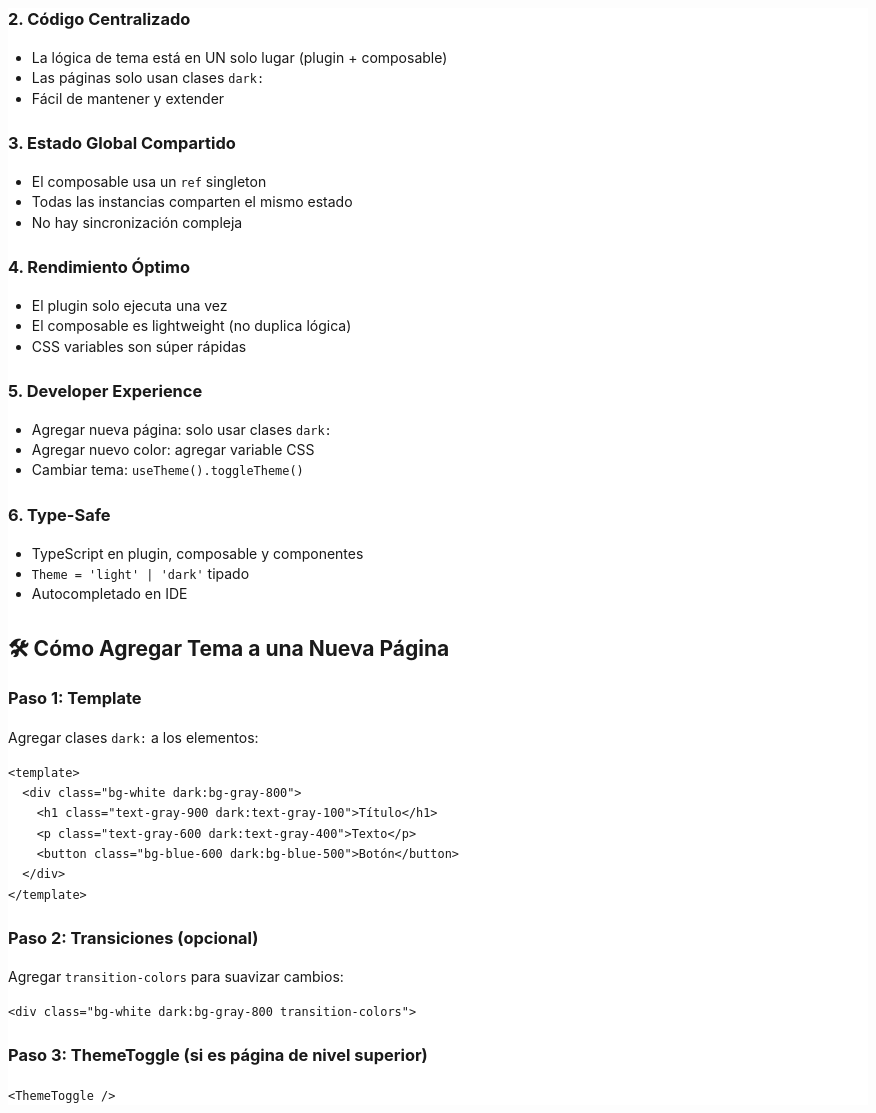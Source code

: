### 2. **Código Centralizado**
- La lógica de tema está en UN solo lugar (plugin + composable)
- Las páginas solo usan clases `dark:`
- Fácil de mantener y extender

### 3. **Estado Global Compartido**
- El composable usa un `ref` singleton
- Todas las instancias comparten el mismo estado
- No hay sincronización compleja

### 4. **Rendimiento Óptimo**
- El plugin solo ejecuta una vez
- El composable es lightweight (no duplica lógica)
- CSS variables son súper rápidas

### 5. **Developer Experience**
- Agregar nueva página: solo usar clases `dark:`
- Agregar nuevo color: agregar variable CSS
- Cambiar tema: `useTheme().toggleTheme()`

### 6. **Type-Safe**
- TypeScript en plugin, composable y componentes
- `Theme = 'light' | 'dark'` tipado
- Autocompletado en IDE

## 🛠️ Cómo Agregar Tema a una Nueva Página

### Paso 1: Template
Agregar clases `dark:` a los elementos:

```vue
<template>
  <div class="bg-white dark:bg-gray-800">
    <h1 class="text-gray-900 dark:text-gray-100">Título</h1>
    <p class="text-gray-600 dark:text-gray-400">Texto</p>
    <button class="bg-blue-600 dark:bg-blue-500">Botón</button>
  </div>
</template>
```

### Paso 2: Transiciones (opcional)
Agregar `transition-colors` para suavizar cambios:

```vue
<div class="bg-white dark:bg-gray-800 transition-colors">
```

### Paso 3: ThemeToggle (si es página de nivel superior)
```vue
<ThemeToggle />
```
